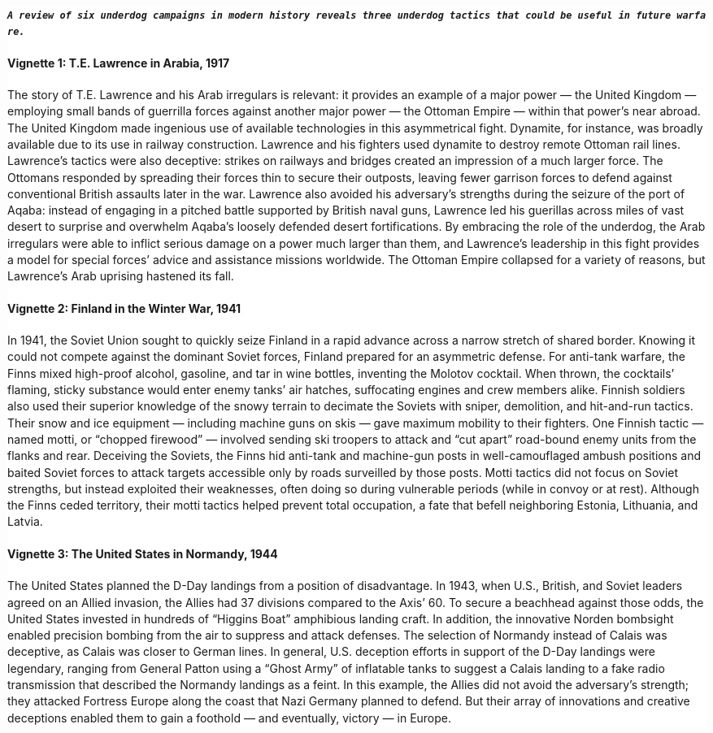 ___`A review of six underdog campaigns in modern history reveals three underdog tactics that could be useful in future warfare.`___

#### Vignette 1: T.E. Lawrence in Arabia, 1917

The story of T.E. Lawrence and his Arab irregulars is relevant: it provides an example of a major power — the United Kingdom — employing small bands of guerrilla forces against another major power — the Ottoman Empire — within that power’s near abroad. The United Kingdom made ingenious use of available technologies in this asymmetrical fight. Dynamite, for instance, was broadly available due to its use in railway construction. Lawrence and his fighters used dynamite to destroy remote Ottoman rail lines. Lawrence’s tactics were also deceptive: strikes on railways and bridges created an impression of a much larger force. The Ottomans responded by spreading their forces thin to secure their outposts, leaving fewer garrison forces to defend against conventional British assaults later in the war. Lawrence also avoided his adversary’s strengths during the seizure of the port of Aqaba: instead of engaging in a pitched battle supported by British naval guns, Lawrence led his guerillas across miles of vast desert to surprise and overwhelm Aqaba’s loosely defended desert fortifications. By embracing the role of the underdog, the Arab irregulars were able to inflict serious damage on a power much larger than them, and Lawrence’s leadership in this fight provides a model for special forces’ advice and assistance missions worldwide. The Ottoman Empire collapsed for a variety of reasons, but Lawrence’s Arab uprising hastened its fall.

#### Vignette 2: Finland in the Winter War, 1941

In 1941, the Soviet Union sought to quickly seize Finland in a rapid advance across a narrow stretch of shared border. Knowing it could not compete against the dominant Soviet forces, Finland prepared for an asymmetric defense. For anti-tank warfare, the Finns mixed high-proof alcohol, gasoline, and tar in wine bottles, inventing the Molotov cocktail. When thrown, the cocktails’ flaming, sticky substance would enter enemy tanks’ air hatches, suffocating engines and crew members alike. Finnish soldiers also used their superior knowledge of the snowy terrain to decimate the Soviets with sniper, demolition, and hit-and-run tactics. Their snow and ice equipment — including machine guns on skis — gave maximum mobility to their fighters. One Finnish tactic — named motti, or “chopped firewood” — involved sending ski troopers to attack and “cut apart” road-bound enemy units from the flanks and rear. Deceiving the Soviets, the Finns hid anti-tank and machine-gun posts in well-camouflaged ambush positions and baited Soviet forces to attack targets accessible only by roads surveilled by those posts. Motti tactics did not focus on Soviet strengths, but instead exploited their weaknesses, often doing so during vulnerable periods (while in convoy or at rest). Although the Finns ceded territory, their motti tactics helped prevent total occupation, a fate that befell neighboring Estonia, Lithuania, and Latvia.

#### Vignette 3: The United States in Normandy, 1944

The United States planned the D-Day landings from a position of disadvantage. In 1943, when U.S., British, and Soviet leaders agreed on an Allied invasion, the Allies had 37 divisions compared to the Axis’ 60. To secure a beachhead against those odds, the United States invested in hundreds of “Higgins Boat” amphibious landing craft. In addition, the innovative Norden bombsight enabled precision bombing from the air to suppress and attack defenses. The selection of Normandy instead of Calais was deceptive, as Calais was closer to German lines. In general, U.S. deception efforts in support of the D-Day landings were legendary, ranging from General Patton using a “Ghost Army” of inflatable tanks to suggest a Calais landing to a fake radio transmission that described the Normandy landings as a feint. In this example, the Allies did not avoid the adversary’s strength; they attacked Fortress Europe along the coast that Nazi Germany planned to defend. But their array of innovations and creative deceptions enabled them to gain a foothold — and eventually, victory — in Europe.
